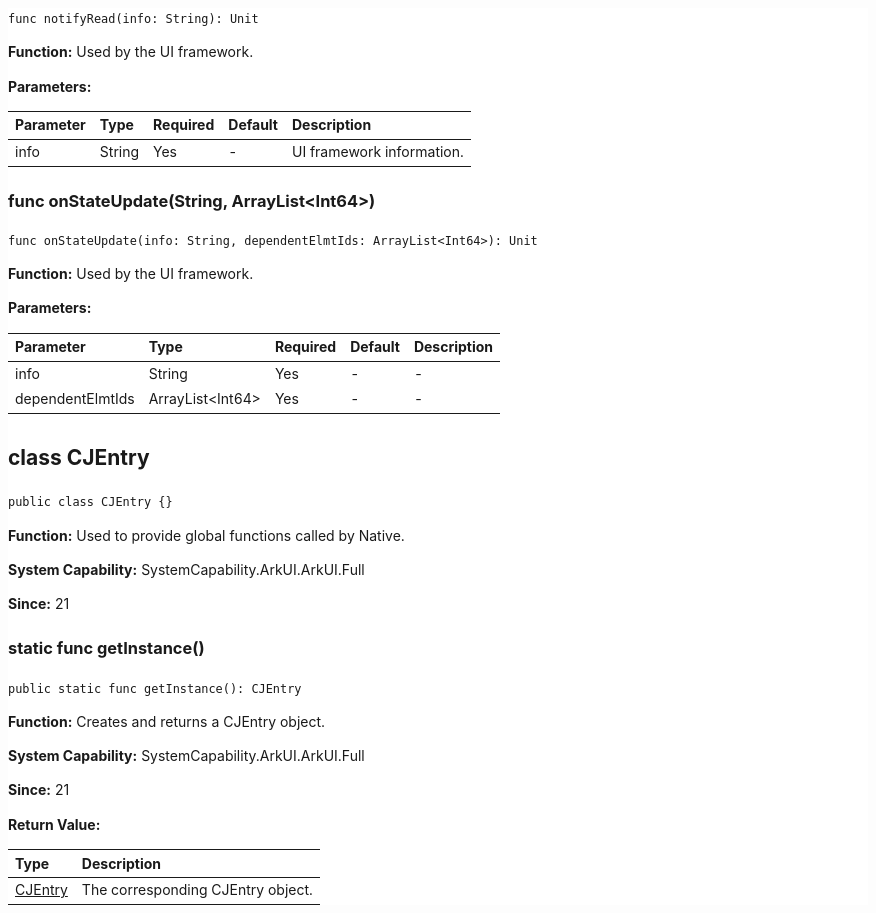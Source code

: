 ```cangjie
func notifyRead(info: String): Unit
```

**Function:** Used by the UI framework.

**Parameters:**

| Parameter | Type | Required | Default | Description |
|:---|:---|:---|:---|:---|
| info | String | Yes | - | UI framework information. |

### func onStateUpdate(String, ArrayList\<Int64>)

```cangjie
func onStateUpdate(info: String, dependentElmtIds: ArrayList<Int64>): Unit
```

**Function:** Used by the UI framework.

**Parameters:**

| Parameter | Type | Required | Default | Description |
|:---|:---|:---|:---|:---|
| info | String | Yes | - | - |
| dependentElmtIds | ArrayList\<Int64> | Yes | - | - |

## class CJEntry

```cangjie
public class CJEntry {}
```

**Function:** Used to provide global functions called by Native.

**System Capability:** SystemCapability.ArkUI.ArkUI.Full

**Since:** 21

### static func getInstance()

```cangjie
public static func getInstance(): CJEntry
```

**Function:** Creates and returns a CJEntry object.

**System Capability:** SystemCapability.ArkUI.ArkUI.Full

**Since:** 21

**Return Value:**

| Type | Description |
|:----|:----|
| [CJEntry](#class-cjentry) | The corresponding CJEntry object. |
